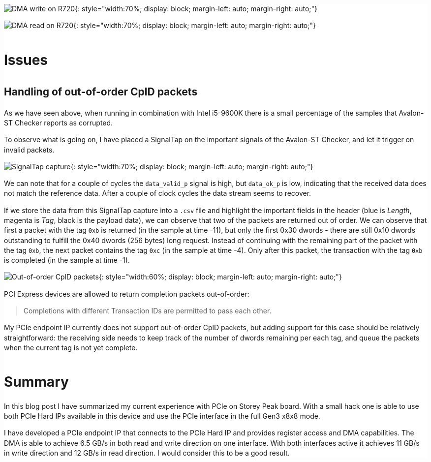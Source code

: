 ![DMA write on R720]({static}/images/2021_fpga_card_part_8/r720_x8_write.png){: style="width:70%; display: block; margin-left: auto; margin-right: auto;"}

![DMA read on R720]({static}/images/2021_fpga_card_part_8/r720_x8_read.png){: style="width:70%; display: block; margin-left: auto; margin-right: auto;"}


# Issues

## Handling of out-of-order CplD packets

As we have seen above, when running in combination with Intel i5-9600K there is
a small percentage of the samples that Avalon-ST Checker reports as corrupted.

To observe what is going on, I have placed a SignalTap on the important signals
of the Avalon-ST Checker, and let it trigger on invalid packets.

![SignalTap capture]({static}/images/2021_fpga_card_part_8/issue_signaltap.png){: style="width:70%; display: block; margin-left: auto; margin-right: auto;"}

We can note that for a couple of cycles the `data_valid_p` signal is high, but
`data_ok_p` is low, indicating that the received data does not match the
reference data. After a couple of clock cycles the data stream seems to recover.

If we store the data from this SignalTap capture into a `.csv` file and
highlight the important fields in the header (blue is *Length*, magenta is
*Tag*, black is the payload data), we can observe that two of the packets are
returned out of order. We can observe that first a packet with the tag `0xb` is
returned (in the sample at time -11), but only the first 0x30 dwords - there are
still 0x10 dwords outstanding to fulfill the 0x40 dwords (256 bytes) long
request. Instead of continuing with the remaining part of the packet with the
tag `0xb`, the next packet contains the tag `0xc` (in the sample at time -4).
Only after this packet, the transaction with the tag `0xb` is completed (in the
sample at time -1).

![Out-of-order CplD packets]({static}/images/2021_fpga_card_part_8/out_of_order_cpld.png){: style="width:60%; display: block; margin-left: auto; margin-right: auto;"}


PCI Express devices are allowed to return completion packets out-of-order:

> Completions with different Transaction IDs are permitted to pass each other.


My PCIe endpoint IP currently does not support out-of-order CplD packets, but
adding support for this case should be relatively straightforward: the
receiving side needs to keep track of the number of dwords remaining per each
tag, and queue the packets when the current tag is not yet complete.


# Summary

In this blog post I have summarized my current experience with PCIe on Storey
Peak board. With a small hack one is able to use both PCIe Hard IPs available
in this device and use the PCIe interface in the full Gen3 x8x8 mode. 

I have developed a PCIe endpoint IP that connects to the PCIe Hard IP and
provides register access and DMA capabilities. The DMA is able to achieve 6.5
GB/s in both read and write direction on one interface. With both interfaces
active it achieves 11 GB/s in write direction and 12 GB/s in read direction.
I would consider this to be a good result.
